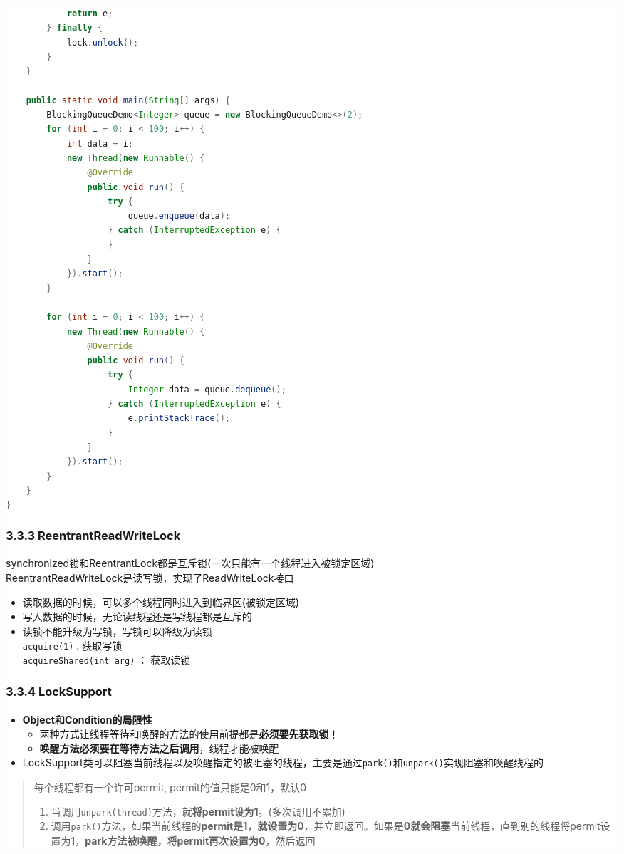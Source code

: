 ~~~java
            return e;
        } finally {
            lock.unlock();
        }
    }

    public static void main(String[] args) {
        BlockingQueueDemo<Integer> queue = new BlockingQueueDemo<>(2);
        for (int i = 0; i < 100; i++) {
            int data = i;
            new Thread(new Runnable() {
                @Override
                public void run() {
                    try {
                        queue.enqueue(data);
                    } catch (InterruptedException e) {
                    }
                }
            }).start();
        }

        for (int i = 0; i < 100; i++) {
            new Thread(new Runnable() {
                @Override
                public void run() {
                    try {
                        Integer data = queue.dequeue();
                    } catch (InterruptedException e) {
                        e.printStackTrace();
                    }
                }
            }).start();
        }
    }
}
~~~




### 3.3.3 ReentrantReadWriteLock   
synchronized锁和ReentrantLock都是互斥锁(一次只能有一个线程进入被锁定区域)       
ReentrantReadWriteLock是读写锁，实现了ReadWriteLock接口 
- 读取数据的时候，可以多个线程同时进入到临界区(被锁定区域)      
- 写入数据的时候，无论读线程还是写线程都是互斥的
- 读锁不能升级为写锁，写锁可以降级为读锁    
`acquire(1)` : 获取写锁             
`acquireShared(int arg)` ： 获取读锁

### 3.3.4 LockSupport
- **Object和Condition的局限性**
  - 两种方式让线程等待和唤醒的方法的使用前提都是**必须要先获取锁**！
  - **唤醒方法必须要在等待方法之后调用**，线程才能被唤醒
- LockSupport类可以阻塞当前线程以及唤醒指定的被阻塞的线程，主要是通过`park()`和`unpark()`实现阻塞和唤醒线程的
> 每个线程都有一个许可permit, permit的值只能是0和1，默认0
> 1. 当调用`unpark(thread)`方法，就**将permit设为1**。(多次调用不累加)
> 2. 调用`park()`方法，如果当前线程的**permit是1，就设置为0**，并立即返回。如果是**0就会阻塞**当前线程，直到别的线程将permit设置为1，**park方法被唤醒，将permit再次设置为0**，然后返回
